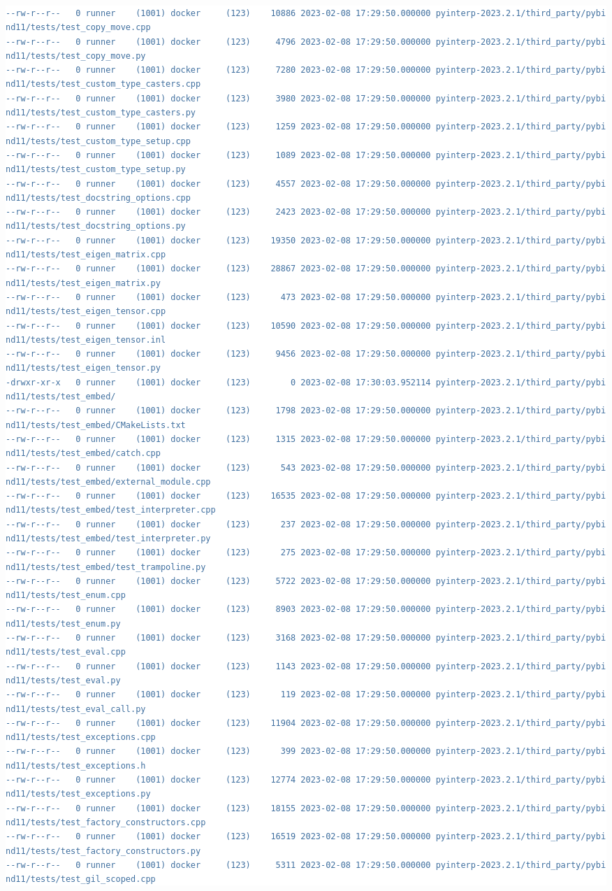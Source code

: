 ```diff
--rw-r--r--   0 runner    (1001) docker     (123)    10886 2023-02-08 17:29:50.000000 pyinterp-2023.2.1/third_party/pybind11/tests/test_copy_move.cpp
--rw-r--r--   0 runner    (1001) docker     (123)     4796 2023-02-08 17:29:50.000000 pyinterp-2023.2.1/third_party/pybind11/tests/test_copy_move.py
--rw-r--r--   0 runner    (1001) docker     (123)     7280 2023-02-08 17:29:50.000000 pyinterp-2023.2.1/third_party/pybind11/tests/test_custom_type_casters.cpp
--rw-r--r--   0 runner    (1001) docker     (123)     3980 2023-02-08 17:29:50.000000 pyinterp-2023.2.1/third_party/pybind11/tests/test_custom_type_casters.py
--rw-r--r--   0 runner    (1001) docker     (123)     1259 2023-02-08 17:29:50.000000 pyinterp-2023.2.1/third_party/pybind11/tests/test_custom_type_setup.cpp
--rw-r--r--   0 runner    (1001) docker     (123)     1089 2023-02-08 17:29:50.000000 pyinterp-2023.2.1/third_party/pybind11/tests/test_custom_type_setup.py
--rw-r--r--   0 runner    (1001) docker     (123)     4557 2023-02-08 17:29:50.000000 pyinterp-2023.2.1/third_party/pybind11/tests/test_docstring_options.cpp
--rw-r--r--   0 runner    (1001) docker     (123)     2423 2023-02-08 17:29:50.000000 pyinterp-2023.2.1/third_party/pybind11/tests/test_docstring_options.py
--rw-r--r--   0 runner    (1001) docker     (123)    19350 2023-02-08 17:29:50.000000 pyinterp-2023.2.1/third_party/pybind11/tests/test_eigen_matrix.cpp
--rw-r--r--   0 runner    (1001) docker     (123)    28867 2023-02-08 17:29:50.000000 pyinterp-2023.2.1/third_party/pybind11/tests/test_eigen_matrix.py
--rw-r--r--   0 runner    (1001) docker     (123)      473 2023-02-08 17:29:50.000000 pyinterp-2023.2.1/third_party/pybind11/tests/test_eigen_tensor.cpp
--rw-r--r--   0 runner    (1001) docker     (123)    10590 2023-02-08 17:29:50.000000 pyinterp-2023.2.1/third_party/pybind11/tests/test_eigen_tensor.inl
--rw-r--r--   0 runner    (1001) docker     (123)     9456 2023-02-08 17:29:50.000000 pyinterp-2023.2.1/third_party/pybind11/tests/test_eigen_tensor.py
-drwxr-xr-x   0 runner    (1001) docker     (123)        0 2023-02-08 17:30:03.952114 pyinterp-2023.2.1/third_party/pybind11/tests/test_embed/
--rw-r--r--   0 runner    (1001) docker     (123)     1798 2023-02-08 17:29:50.000000 pyinterp-2023.2.1/third_party/pybind11/tests/test_embed/CMakeLists.txt
--rw-r--r--   0 runner    (1001) docker     (123)     1315 2023-02-08 17:29:50.000000 pyinterp-2023.2.1/third_party/pybind11/tests/test_embed/catch.cpp
--rw-r--r--   0 runner    (1001) docker     (123)      543 2023-02-08 17:29:50.000000 pyinterp-2023.2.1/third_party/pybind11/tests/test_embed/external_module.cpp
--rw-r--r--   0 runner    (1001) docker     (123)    16535 2023-02-08 17:29:50.000000 pyinterp-2023.2.1/third_party/pybind11/tests/test_embed/test_interpreter.cpp
--rw-r--r--   0 runner    (1001) docker     (123)      237 2023-02-08 17:29:50.000000 pyinterp-2023.2.1/third_party/pybind11/tests/test_embed/test_interpreter.py
--rw-r--r--   0 runner    (1001) docker     (123)      275 2023-02-08 17:29:50.000000 pyinterp-2023.2.1/third_party/pybind11/tests/test_embed/test_trampoline.py
--rw-r--r--   0 runner    (1001) docker     (123)     5722 2023-02-08 17:29:50.000000 pyinterp-2023.2.1/third_party/pybind11/tests/test_enum.cpp
--rw-r--r--   0 runner    (1001) docker     (123)     8903 2023-02-08 17:29:50.000000 pyinterp-2023.2.1/third_party/pybind11/tests/test_enum.py
--rw-r--r--   0 runner    (1001) docker     (123)     3168 2023-02-08 17:29:50.000000 pyinterp-2023.2.1/third_party/pybind11/tests/test_eval.cpp
--rw-r--r--   0 runner    (1001) docker     (123)     1143 2023-02-08 17:29:50.000000 pyinterp-2023.2.1/third_party/pybind11/tests/test_eval.py
--rw-r--r--   0 runner    (1001) docker     (123)      119 2023-02-08 17:29:50.000000 pyinterp-2023.2.1/third_party/pybind11/tests/test_eval_call.py
--rw-r--r--   0 runner    (1001) docker     (123)    11904 2023-02-08 17:29:50.000000 pyinterp-2023.2.1/third_party/pybind11/tests/test_exceptions.cpp
--rw-r--r--   0 runner    (1001) docker     (123)      399 2023-02-08 17:29:50.000000 pyinterp-2023.2.1/third_party/pybind11/tests/test_exceptions.h
--rw-r--r--   0 runner    (1001) docker     (123)    12774 2023-02-08 17:29:50.000000 pyinterp-2023.2.1/third_party/pybind11/tests/test_exceptions.py
--rw-r--r--   0 runner    (1001) docker     (123)    18155 2023-02-08 17:29:50.000000 pyinterp-2023.2.1/third_party/pybind11/tests/test_factory_constructors.cpp
--rw-r--r--   0 runner    (1001) docker     (123)    16519 2023-02-08 17:29:50.000000 pyinterp-2023.2.1/third_party/pybind11/tests/test_factory_constructors.py
--rw-r--r--   0 runner    (1001) docker     (123)     5311 2023-02-08 17:29:50.000000 pyinterp-2023.2.1/third_party/pybind11/tests/test_gil_scoped.cpp
```